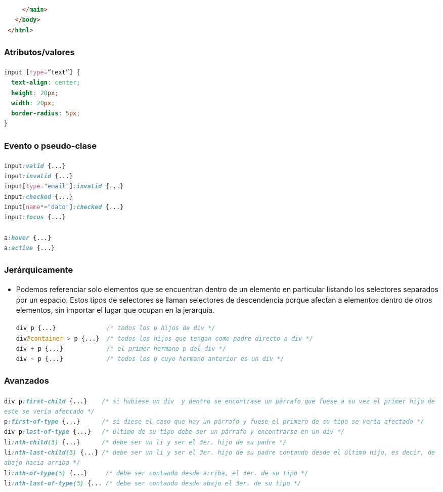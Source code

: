  ```html
      </main>
    </body>
  </html>
```

### Atributos/valores

  ```css
  input [type=“text”] {
    text-align: center;
    height: 20px;
    width: 20px;
    border-radius: 5px;
  }
  ```

### Evento o pseudo-clase

  ```css
  input:valid {...}
  input:invalid {...}
  input[type="email"]:invalid {...}
  input:checked {...}
  input[name*="dato"]:checked {...}
  input:focus {...}

  a:hover {...}
  a:active {...}
  ```

### Jerárquicamente

* Podemos referenciar solo elementos que se encuentran dentro de un elemento en particular listando los selectores separados por un espacio. Estos tipos de selectores se llaman selectores de descendencia porque afectan a elementos dentro de otros elementos, sin importar el lugar que ocupan en la jerarquía.

  ```css
  div p {...}              /* todos los p hijos de div */
  div#container > p {...}  /* todos los hijos que tengan como padre directo a div */ 
  div + p {...}            /* el primer hermano p del div */
  div ~ p {...}            /* todos los p cuyo hermano anterior es un div */
  ```

### Avanzados

  ```css
  div p:first-child {...}    /* si hubiese un div  y dentro se encontrase un párrafo que fuese a su vez el primer hijo de este se vería afectado */
  p:first-of-type {...}      /* si diese el caso que hay un párrafo y fuese el primero de su tipo se vería afectado */
  div p:last-of-type {...}   /* último de su tipo debe ser un párrafo y encontrarse en un div */
  li:nth-child(3) {...}      /* debe ser un li y ser el 3er. hijo de su padre */
  li:nth-last-child(3) {...} /* debe ser un li y ser el 3er. hijo de su padre contando desde el último hijo, es decir, de abajo hacia arriba */
  li:nth-of-type(3) {...}     /* debe ser contando desde arriba, el 3er. de su tipo */
  li:nth-last-of-type(3) {... /* debe ser contando desde abajo el 3er. de su tipo */
  ```
  